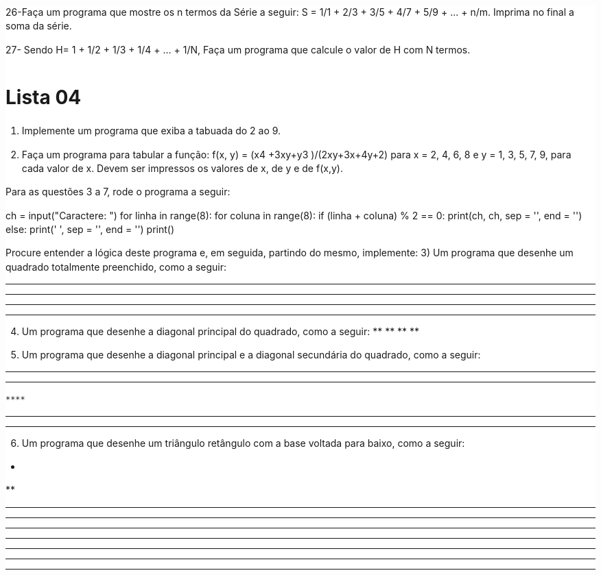 26-Faça um programa que mostre os n termos da Série a seguir:
 S = 1/1 + 2/3 + 3/5 + 4/7 + 5/9 + ... + n/m.
Imprima no final a soma da série.

27- Sendo H= 1 + 1/2 + 1/3 + 1/4 + ... + 1/N, Faça um programa que calcule o valor de H com N termos.

# Lista 04

1) Implemente um programa que exiba a tabuada do 2 ao 9.

2) Faça um programa para tabular a função: f(x, y) = (x4 +3xy+y3 )/(2xy+3x+4y+2) para x = 2, 4, 6, 8 e y = 1, 3, 5, 7, 9, para cada valor de x. Devem ser impressos os valores de x, de y e de f(x,y).

Para as questões 3 a 7, rode o programa a seguir:

ch = input("Caractere: ")
for linha in range(8):
    for coluna in range(8):
        if (linha + coluna) % 2 == 0:
            print(ch, ch, sep = '', end = '')
        else:
            print(' ', sep = '', end = '')
    print()

Procure entender a lógica deste programa e, em seguida, partindo do mesmo, implemente:
3) Um programa que desenhe um quadrado totalmente preenchido, como a seguir:
 ***********
 ***********
 ***********
 ***********
4) Um programa que desenhe a diagonal principal do quadrado, como a seguir:
**
  **
    **
      **
 
5) Um programa que desenhe a diagonal principal e a diagonal secundária do quadrado, como a seguir:
**        **
  **    **
    ****
  **   **
**       **
 
6) Um programa que desenhe um triângulo retângulo com a base voltada para baixo, como a seguir:
*
**
***
****
*****
******
*******
********
*********
 